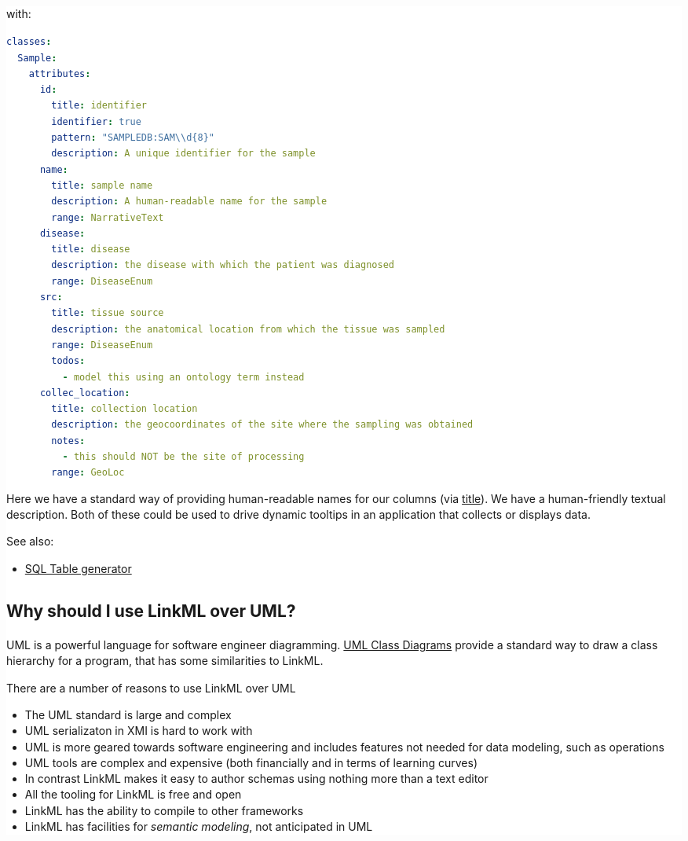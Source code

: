 with:

```yaml
classes:
  Sample:
    attributes:
      id:
        title: identifier
        identifier: true
        pattern: "SAMPLEDB:SAM\\d{8}"
        description: A unique identifier for the sample
      name:
        title: sample name
        description: A human-readable name for the sample
        range: NarrativeText
      disease:
        title: disease
        description: the disease with which the patient was diagnosed
        range: DiseaseEnum
      src:
        title: tissue source
        description: the anatomical location from which the tissue was sampled
        range: DiseaseEnum
        todos:
          - model this using an ontology term instead
      collec_location:
        title: collection location
        description: the geocoordinates of the site where the sampling was obtained
        notes:
          - this should NOT be the site of processing
        range: GeoLoc
```

Here we have a standard way of providing human-readable names for our
columns (via [title](https://w3id.org/linkml/title)). We have a
human-friendly textual description. Both of these could be used to
drive dynamic tooltips in an application that collects or displays data.

See also:

 * [SQL Table generator](https://linkml.io/linkml/generators/sqlddl.html)

## Why should I use LinkML over UML?

UML is a powerful language for software engineer diagramming. [UML
Class Diagrams](https://en.wikipedia.org/wiki/Class_diagram) provide a
standard way to draw a class hierarchy for a program, that has some
similarities to LinkML.

There are a number of reasons to use LinkML over UML

* The UML standard is large and complex
* UML serializaton in XMI is hard to work with
* UML is more geared towards software engineering and includes features not needed for data modeling, such as operations
* UML tools are complex and expensive (both financially and in terms of learning curves)
* In contrast LinkML makes it easy to author schemas using nothing more than a text editor
* All the tooling for LinkML is free and open
* LinkML has the ability to compile to other frameworks
* LinkML has facilities for *semantic modeling*, not anticipated in UML
